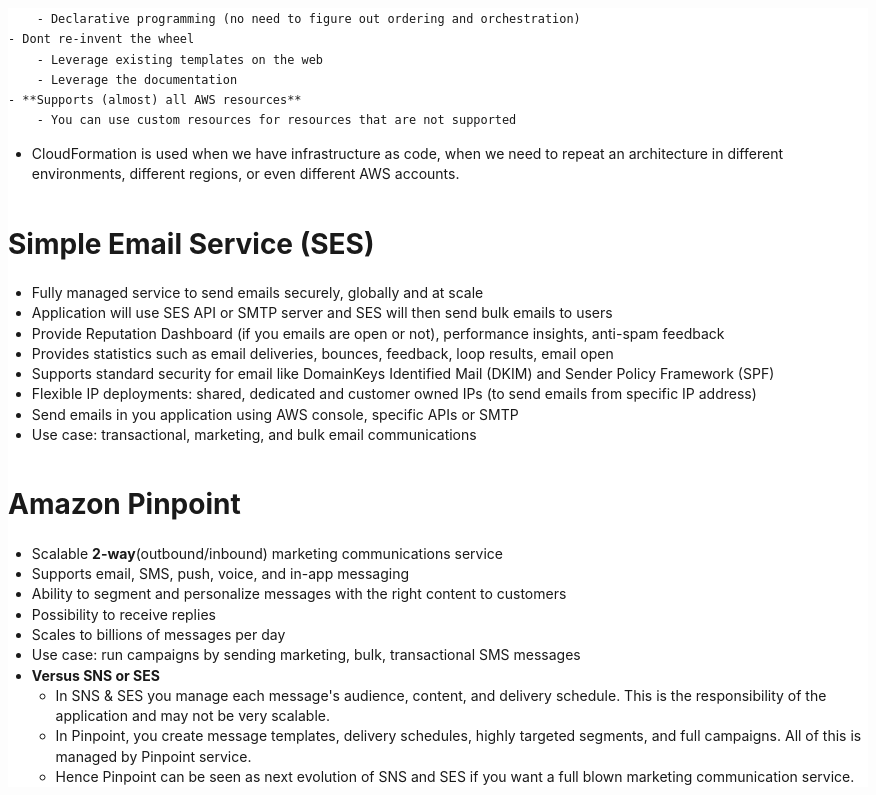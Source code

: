         - Declarative programming (no need to figure out ordering and orchestration)
    - Dont re-invent the wheel
        - Leverage existing templates on the web
        - Leverage the documentation
    - **Supports (almost) all AWS resources**
        - You can use custom resources for resources that are not supported
- CloudFormation is used when we have infrastructure as code, when we need to repeat an architecture in different environments, different regions, or even different AWS accounts.

# Simple Email Service (SES)

- Fully managed service to send emails securely, globally and at scale
- Application will use SES API or SMTP server and SES will then send bulk emails to users
- Provide Reputation Dashboard (if you emails are open or not), performance insights, anti-spam feedback
- Provides statistics such as email deliveries, bounces, feedback, loop results, email open
- Supports standard security for email like DomainKeys Identified Mail (DKIM) and Sender Policy Framework (SPF)
- Flexible IP deployments: shared, dedicated and customer owned IPs (to send emails from specific IP address)
- Send emails in you application using AWS console, specific APIs or SMTP
- Use case: transactional, marketing, and bulk email communications

# Amazon Pinpoint 

- Scalable **2-way**(outbound/inbound) marketing communications service
- Supports email, SMS, push, voice, and in-app messaging
- Ability to segment and personalize messages with the right content to customers
- Possibility to receive replies
- Scales to billions of messages per day
- Use case: run campaigns by sending marketing, bulk, transactional SMS messages
- **Versus SNS or SES**
    - In SNS & SES you manage each message's audience, content, and delivery schedule. This is the responsibility of the application and may not be very scalable.
    - In Pinpoint, you create message templates, delivery schedules, highly targeted segments, and full campaigns. All of this is managed by Pinpoint service.
    - Hence Pinpoint can be seen as next evolution of SNS and SES if you want a full blown marketing communication service.
